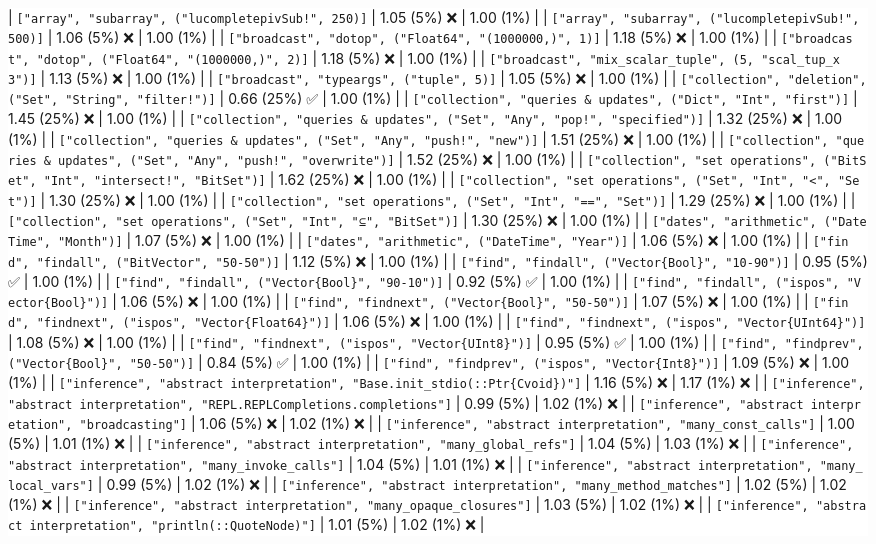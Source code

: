 | `["array", "subarray", ("lucompletepivSub!", 250)]` | 1.05 (5%) :x: | 1.00 (1%)  |
| `["array", "subarray", ("lucompletepivSub!", 500)]` | 1.06 (5%) :x: | 1.00 (1%)  |
| `["broadcast", "dotop", ("Float64", "(1000000,)", 1)]` | 1.18 (5%) :x: | 1.00 (1%)  |
| `["broadcast", "dotop", ("Float64", "(1000000,)", 2)]` | 1.18 (5%) :x: | 1.00 (1%)  |
| `["broadcast", "mix_scalar_tuple", (5, "scal_tup_x3")]` | 1.13 (5%) :x: | 1.00 (1%)  |
| `["broadcast", "typeargs", ("tuple", 5)]` | 1.05 (5%) :x: | 1.00 (1%)  |
| `["collection", "deletion", ("Set", "String", "filter!")]` | 0.66 (25%) :white_check_mark: | 1.00 (1%)  |
| `["collection", "queries & updates", ("Dict", "Int", "first")]` | 1.45 (25%) :x: | 1.00 (1%)  |
| `["collection", "queries & updates", ("Set", "Any", "pop!", "specified")]` | 1.32 (25%) :x: | 1.00 (1%)  |
| `["collection", "queries & updates", ("Set", "Any", "push!", "new")]` | 1.51 (25%) :x: | 1.00 (1%)  |
| `["collection", "queries & updates", ("Set", "Any", "push!", "overwrite")]` | 1.52 (25%) :x: | 1.00 (1%)  |
| `["collection", "set operations", ("BitSet", "Int", "intersect!", "BitSet")]` | 1.62 (25%) :x: | 1.00 (1%)  |
| `["collection", "set operations", ("Set", "Int", "<", "Set")]` | 1.30 (25%) :x: | 1.00 (1%)  |
| `["collection", "set operations", ("Set", "Int", "==", "Set")]` | 1.29 (25%) :x: | 1.00 (1%)  |
| `["collection", "set operations", ("Set", "Int", "⊆", "BitSet")]` | 1.30 (25%) :x: | 1.00 (1%)  |
| `["dates", "arithmetic", ("DateTime", "Month")]` | 1.07 (5%) :x: | 1.00 (1%)  |
| `["dates", "arithmetic", ("DateTime", "Year")]` | 1.06 (5%) :x: | 1.00 (1%)  |
| `["find", "findall", ("BitVector", "50-50")]` | 1.12 (5%) :x: | 1.00 (1%)  |
| `["find", "findall", ("Vector{Bool}", "10-90")]` | 0.95 (5%) :white_check_mark: | 1.00 (1%)  |
| `["find", "findall", ("Vector{Bool}", "90-10")]` | 0.92 (5%) :white_check_mark: | 1.00 (1%)  |
| `["find", "findall", ("ispos", "Vector{Bool}")]` | 1.06 (5%) :x: | 1.00 (1%)  |
| `["find", "findnext", ("Vector{Bool}", "50-50")]` | 1.07 (5%) :x: | 1.00 (1%)  |
| `["find", "findnext", ("ispos", "Vector{Float64}")]` | 1.06 (5%) :x: | 1.00 (1%)  |
| `["find", "findnext", ("ispos", "Vector{UInt64}")]` | 1.08 (5%) :x: | 1.00 (1%)  |
| `["find", "findnext", ("ispos", "Vector{UInt8}")]` | 0.95 (5%) :white_check_mark: | 1.00 (1%)  |
| `["find", "findprev", ("Vector{Bool}", "50-50")]` | 0.84 (5%) :white_check_mark: | 1.00 (1%)  |
| `["find", "findprev", ("ispos", "Vector{Int8}")]` | 1.09 (5%) :x: | 1.00 (1%)  |
| `["inference", "abstract interpretation", "Base.init_stdio(::Ptr{Cvoid})"]` | 1.16 (5%) :x: | 1.17 (1%) :x: |
| `["inference", "abstract interpretation", "REPL.REPLCompletions.completions"]` | 0.99 (5%)  | 1.02 (1%) :x: |
| `["inference", "abstract interpretation", "broadcasting"]` | 1.06 (5%) :x: | 1.02 (1%) :x: |
| `["inference", "abstract interpretation", "many_const_calls"]` | 1.00 (5%)  | 1.01 (1%) :x: |
| `["inference", "abstract interpretation", "many_global_refs"]` | 1.04 (5%)  | 1.03 (1%) :x: |
| `["inference", "abstract interpretation", "many_invoke_calls"]` | 1.04 (5%)  | 1.01 (1%) :x: |
| `["inference", "abstract interpretation", "many_local_vars"]` | 0.99 (5%)  | 1.02 (1%) :x: |
| `["inference", "abstract interpretation", "many_method_matches"]` | 1.02 (5%)  | 1.02 (1%) :x: |
| `["inference", "abstract interpretation", "many_opaque_closures"]` | 1.03 (5%)  | 1.02 (1%) :x: |
| `["inference", "abstract interpretation", "println(::QuoteNode)"]` | 1.01 (5%)  | 1.02 (1%) :x: |